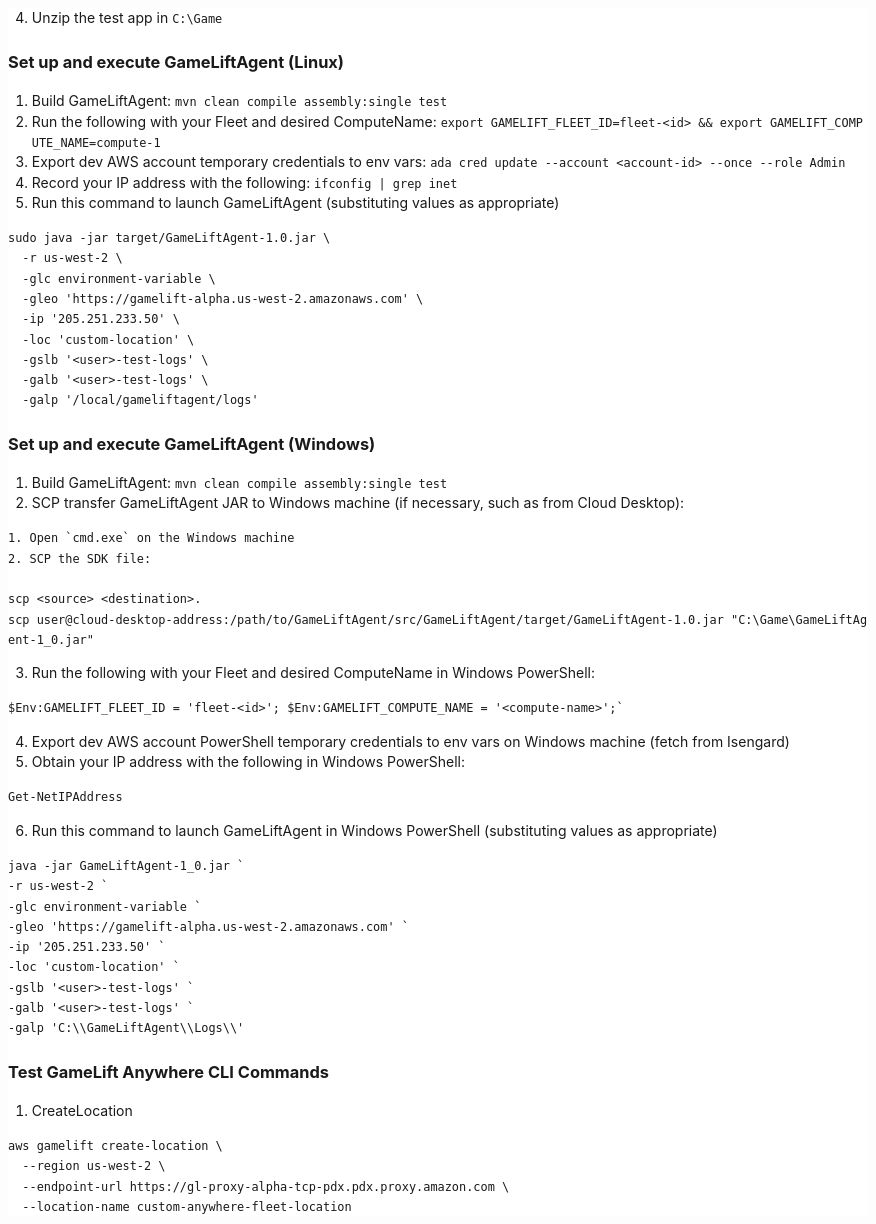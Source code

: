 4. Unzip the test app in `C:\Game`

### Set up and execute GameLiftAgent (Linux)

1. Build GameLiftAgent: `mvn clean compile assembly:single test`
1. Run the following with your Fleet and desired ComputeName: `export GAMELIFT_FLEET_ID=fleet-<id> && export GAMELIFT_COMPUTE_NAME=compute-1`
1. Export dev AWS account temporary credentials to env vars: `ada cred update --account <account-id> --once --role Admin`
1. Record your IP address with the following: `ifconfig | grep inet`
1. Run this command to launch GameLiftAgent (substituting values as appropriate)
```
sudo java -jar target/GameLiftAgent-1.0.jar \
  -r us-west-2 \
  -glc environment-variable \
  -gleo 'https://gamelift-alpha.us-west-2.amazonaws.com' \
  -ip '205.251.233.50' \
  -loc 'custom-location' \
  -gslb '<user>-test-logs' \
  -galb '<user>-test-logs' \
  -galp '/local/gameliftagent/logs'
```

### Set up and execute GameLiftAgent (Windows)

1. Build GameLiftAgent: `mvn clean compile assembly:single test`
2. SCP transfer GameLiftAgent JAR to Windows machine (if necessary, such as from Cloud Desktop):
```
1. Open `cmd.exe` on the Windows machine
2. SCP the SDK file:

scp <source> <destination>.
scp user@cloud-desktop-address:/path/to/GameLiftAgent/src/GameLiftAgent/target/GameLiftAgent-1.0.jar "C:\Game\GameLiftAgent-1_0.jar"
```
3. Run the following with your Fleet and desired ComputeName in Windows PowerShell:
```
$Env:GAMELIFT_FLEET_ID = 'fleet-<id>'; $Env:GAMELIFT_COMPUTE_NAME = '<compute-name>';`
```
4. Export dev AWS account PowerShell temporary credentials to env vars on Windows machine (fetch from Isengard)
5. Obtain your IP address with the following in Windows PowerShell:
```
Get-NetIPAddress
```
6. Run this command to launch GameLiftAgent in Windows PowerShell (substituting values as appropriate)
```
java -jar GameLiftAgent-1_0.jar `
-r us-west-2 `
-glc environment-variable `
-gleo 'https://gamelift-alpha.us-west-2.amazonaws.com' `
-ip '205.251.233.50' `
-loc 'custom-location' `
-gslb '<user>-test-logs' `
-galb '<user>-test-logs' `
-galp 'C:\\GameLiftAgent\\Logs\\'
```
### Test GameLift Anywhere CLI Commands
1. CreateLocation
```
aws gamelift create-location \
  --region us-west-2 \
  --endpoint-url https://gl-proxy-alpha-tcp-pdx.pdx.proxy.amazon.com \
  --location-name custom-anywhere-fleet-location
```